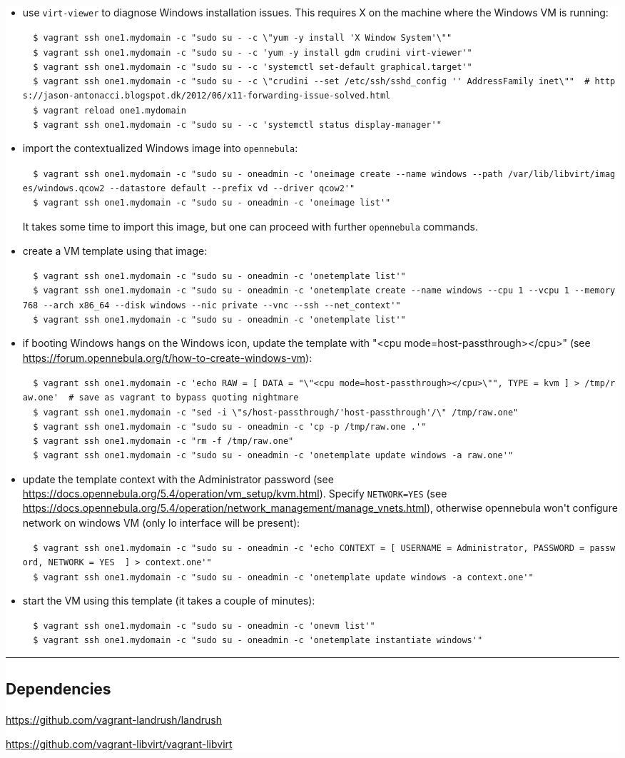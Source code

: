 - use `virt-viewer` to diagnose Windows installation issues. This requires X on the machine where the Windows VM is running:

        $ vagrant ssh one1.mydomain -c "sudo su - -c \"yum -y install 'X Window System'\""
        $ vagrant ssh one1.mydomain -c "sudo su - -c 'yum -y install gdm crudini virt-viewer'"
        $ vagrant ssh one1.mydomain -c "sudo su - -c 'systemctl set-default graphical.target'"
        $ vagrant ssh one1.mydomain -c "sudo su - -c \"crudini --set /etc/ssh/sshd_config '' AddressFamily inet\""  # https://jason-antonacci.blogspot.dk/2012/06/x11-forwarding-issue-solved.html
        $ vagrant reload one1.mydomain
        $ vagrant ssh one1.mydomain -c "sudo su - -c 'systemctl status display-manager'"

- import the contextualized Windows image into `opennebula`:

        $ vagrant ssh one1.mydomain -c "sudo su - oneadmin -c 'oneimage create --name windows --path /var/lib/libvirt/images/windows.qcow2 --datastore default --prefix vd --driver qcow2'"
        $ vagrant ssh one1.mydomain -c "sudo su - oneadmin -c 'oneimage list'"

  It takes some time to import this image, but one can proceed with further `opennebula` commands.

- create a VM template using that image:

        $ vagrant ssh one1.mydomain -c "sudo su - oneadmin -c 'onetemplate list'"
        $ vagrant ssh one1.mydomain -c "sudo su - oneadmin -c 'onetemplate create --name windows --cpu 1 --vcpu 1 --memory 768 --arch x86_64 --disk windows --nic private --vnc --ssh --net_context'"
        $ vagrant ssh one1.mydomain -c "sudo su - oneadmin -c 'onetemplate list'"

- if booting Windows hangs on the Windows icon, update the template with "\<cpu mode=host-passthrough>\</cpu\>" (see https://forum.opennebula.org/t/how-to-create-windows-vm):

        $ vagrant ssh one1.mydomain -c 'echo RAW = [ DATA = "\"<cpu mode=host-passthrough></cpu>\"", TYPE = kvm ] > /tmp/raw.one'  # save as vagrant to bypass quoting nightmare
        $ vagrant ssh one1.mydomain -c "sed -i \"s/host-passthrough/'host-passthrough'/\" /tmp/raw.one"
        $ vagrant ssh one1.mydomain -c "sudo su - oneadmin -c 'cp -p /tmp/raw.one .'"
        $ vagrant ssh one1.mydomain -c "rm -f /tmp/raw.one"
        $ vagrant ssh one1.mydomain -c "sudo su - oneadmin -c 'onetemplate update windows -a raw.one'"

- update the template context with the Administrator password (see https://docs.opennebula.org/5.4/operation/vm_setup/kvm.html). Specify `NETWORK=YES` (see https://docs.opennebula.org/5.4/operation/network_management/manage_vnets.html), otherwise opennebula won't configure network on windows VM (only lo interface will be present):

        $ vagrant ssh one1.mydomain -c "sudo su - oneadmin -c 'echo CONTEXT = [ USERNAME = Administrator, PASSWORD = password, NETWORK = YES  ] > context.one'"
        $ vagrant ssh one1.mydomain -c "sudo su - oneadmin -c 'onetemplate update windows -a context.one'"

- start the VM using this template (it takes a couple of minutes):

        $ vagrant ssh one1.mydomain -c "sudo su - oneadmin -c 'onevm list'"
        $ vagrant ssh one1.mydomain -c "sudo su - oneadmin -c 'onetemplate instantiate windows'"


------------
Dependencies
------------

https://github.com/vagrant-landrush/landrush

https://github.com/vagrant-libvirt/vagrant-libvirt

